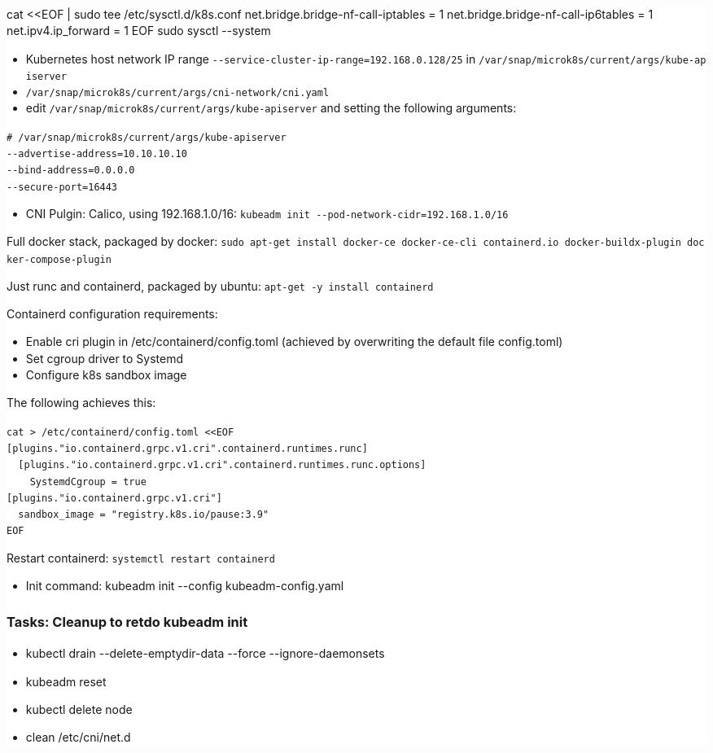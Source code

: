 cat <<EOF | sudo tee /etc/sysctl.d/k8s.conf
net.bridge.bridge-nf-call-iptables  = 1
net.bridge.bridge-nf-call-ip6tables = 1
net.ipv4.ip_forward                 = 1
EOF
sudo sysctl --system

- Kubernetes host network IP range `--service-cluster-ip-range=192.168.0.128/25` in  `/var/snap/microk8s/current/args/kube-apiserver`
- `/var/snap/microk8s/current/args/cni-network/cni.yaml`
- edit `/var/snap/microk8s/current/args/kube-apiserver` and setting the following arguments:

```text
# /var/snap/microk8s/current/args/kube-apiserver
--advertise-address=10.10.10.10
--bind-address=0.0.0.0
--secure-port=16443
```
- CNI Pulgin: Calico, using 192.168.1.0/16: ```kubeadm init --pod-network-cidr=192.168.1.0/16```


Full docker stack, packaged by docker: ```sudo apt-get install docker-ce docker-ce-cli containerd.io docker-buildx-plugin docker-compose-plugin```

Just runc and containerd, packaged by ubuntu: ```apt-get -y install containerd```

Containerd configuration requirements:

- Enable cri plugin in /etc/containerd/config.toml (achieved by overwriting the default file config.toml)
- Set cgroup driver to Systemd
- Configure k8s sandbox image

The following achieves this:

```text
cat > /etc/containerd/config.toml <<EOF
[plugins."io.containerd.grpc.v1.cri".containerd.runtimes.runc]
  [plugins."io.containerd.grpc.v1.cri".containerd.runtimes.runc.options]
    SystemdCgroup = true
[plugins."io.containerd.grpc.v1.cri"]
  sandbox_image = "registry.k8s.io/pause:3.9"
EOF
```

Restart containerd: ```systemctl restart containerd```


- Init command: kubeadm init --config kubeadm-config.yaml

### Tasks: Cleanup to retdo kubeadm init

- kubectl drain <node name> --delete-emptydir-data --force --ignore-daemonsets
- kubeadm reset 
- kubectl delete node <node name>

- clean /etc/cni/net.d

